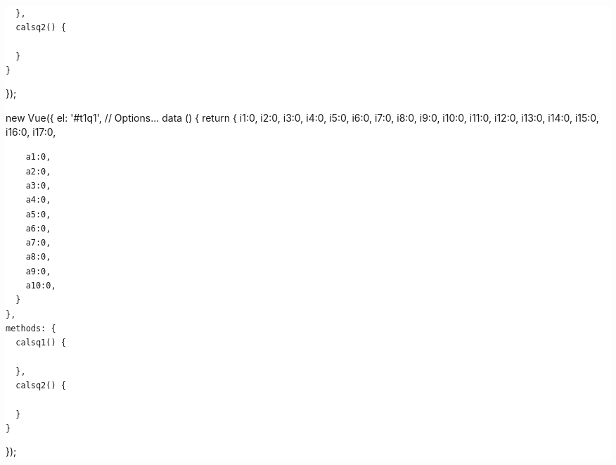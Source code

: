       },
      calsq2() {

      }
    }
  }); 



  new Vue({
    el: '#t1q1',
    // Options...
    data () {
      return {
        i1:0,
        i2:0,
        i3:0,
        i4:0,
        i5:0,
        i6:0,
        i7:0,
        i8:0,
        i9:0,
        i10:0,
        i11:0,
        i12:0,
        i13:0,
        i14:0,
        i15:0,
        i16:0,
        i17:0,

        a1:0,
        a2:0,
        a3:0,
        a4:0,
        a5:0,
        a6:0,
        a7:0,
        a8:0,
        a9:0,
        a10:0,
      }
    },
    methods: {
      calsq1() {

      },
      calsq2() {

      }
    }
  }); 

</script>